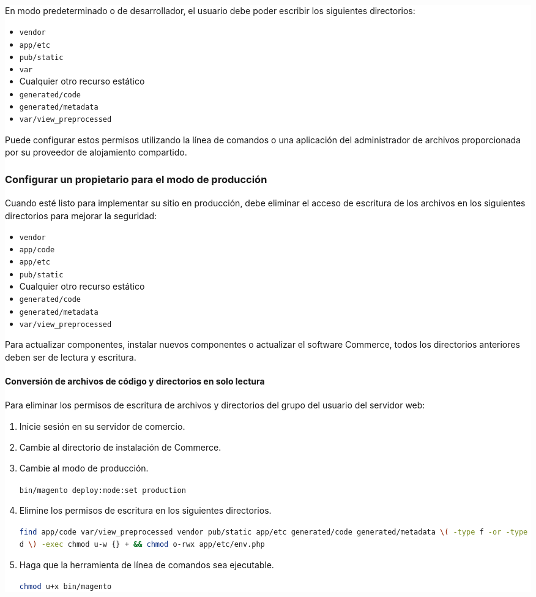 En modo predeterminado o de desarrollador, el usuario debe poder escribir los siguientes directorios:

- `vendor`
- `app/etc`
- `pub/static`
- `var`
- Cualquier otro recurso estático
- `generated/code`
- `generated/metadata`
- `var/view_preprocessed`

Puede configurar estos permisos utilizando la línea de comandos o una aplicación del administrador de archivos proporcionada por su proveedor de alojamiento compartido.

### Configurar un propietario para el modo de producción

Cuando esté listo para implementar su sitio en producción, debe eliminar el acceso de escritura de los archivos en los siguientes directorios para mejorar la seguridad:

- `vendor`
- `app/code`
- `app/etc`
- `pub/static`
- Cualquier otro recurso estático
- `generated/code`
- `generated/metadata`
- `var/view_preprocessed`

Para actualizar componentes, instalar nuevos componentes o actualizar el software Commerce, todos los directorios anteriores deben ser de lectura y escritura.

#### Conversión de archivos de código y directorios en solo lectura

Para eliminar los permisos de escritura de archivos y directorios del grupo del usuario del servidor web:

1. Inicie sesión en su servidor de comercio.

1. Cambie al directorio de instalación de Commerce.

1. Cambie al modo de producción.

   ```bash
   bin/magento deploy:mode:set production
   ```

1. Elimine los permisos de escritura en los siguientes directorios.

   ```bash
   find app/code var/view_preprocessed vendor pub/static app/etc generated/code generated/metadata \( -type f -or -type d \) -exec chmod u-w {} + && chmod o-rwx app/etc/env.php
   ```

1. Haga que la herramienta de línea de comandos sea ejecutable.

   ```bash
   chmod u+x bin/magento
   ```
